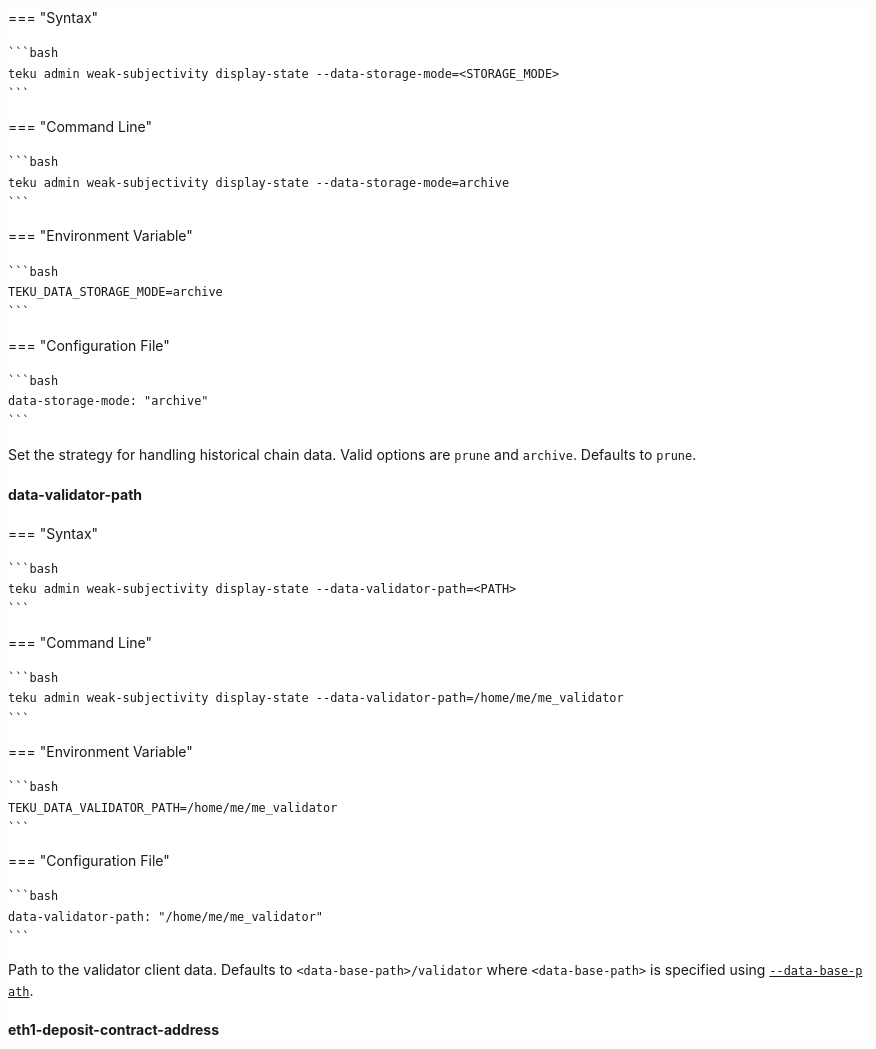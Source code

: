 === "Syntax"

    ```bash
    teku admin weak-subjectivity display-state --data-storage-mode=<STORAGE_MODE>
    ```

=== "Command Line"

    ```bash
    teku admin weak-subjectivity display-state --data-storage-mode=archive
    ```

=== "Environment Variable"

    ```bash
    TEKU_DATA_STORAGE_MODE=archive
    ```

=== "Configuration File"

    ```bash
    data-storage-mode: "archive"
    ```

Set the strategy for handling historical chain data. Valid options are `prune` and `archive`.
Defaults to `prune`.

#### data-validator-path

=== "Syntax"

    ```bash
    teku admin weak-subjectivity display-state --data-validator-path=<PATH>
    ```

=== "Command Line"

    ```bash
    teku admin weak-subjectivity display-state --data-validator-path=/home/me/me_validator
    ```

=== "Environment Variable"

    ```bash
    TEKU_DATA_VALIDATOR_PATH=/home/me/me_validator
    ```

=== "Configuration File"

    ```bash
    data-validator-path: "/home/me/me_validator"
    ```

Path to the validator client data. Defaults to `<data-base-path>/validator` where `<data-base-path>`
is specified using [`--data-base-path`](#data-base-path-data-path).

#### eth1-deposit-contract-address

